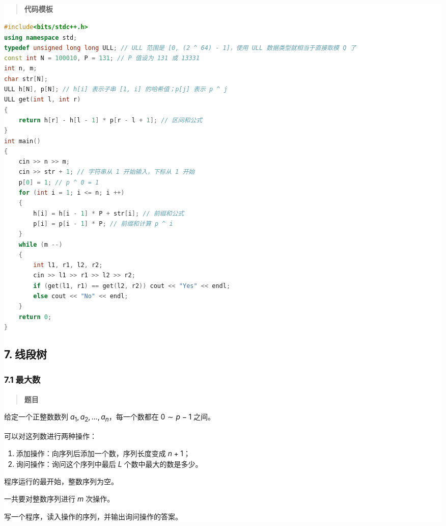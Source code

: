 
> **代码模板**

```c++
#include<bits/stdc++.h>
using namespace std;
typedef unsigned long long ULL; // ULL 范围是 [0, (2 ^ 64) - 1]，使用 ULL 数据类型就相当于直接取模 Q 了
const int N = 100010, P = 131; // P 值设为 131 或 13331
int n, m;
char str[N];
ULL h[N], p[N]; // h[i] 表示子串 [1, i] 的哈希值；p[j] 表示 p ^ j
ULL get(int l, int r)
{
    return h[r] - h[l - 1] * p[r - l + 1]; // 区间和公式
}
int main()
{
    cin >> n >> m;
    cin >> str + 1; // 字符串从 1 开始输入，下标从 1 开始
    p[0] = 1; // p ^ 0 = 1 
    for (int i = 1; i <= n; i ++)
    {
        h[i] = h[i - 1] * P + str[i]; // 前缀和公式
        p[i] = p[i - 1] * P; // 前缀和计算 p ^ i
    }
    while (m --)
    {
        int l1, r1, l2, r2;
        cin >> l1 >> r1 >> l2 >> r2;
        if (get(l1, r1) == get(l2, r2)) cout << "Yes" << endl;
        else cout << "No" << endl;
    }
    return 0;
}
```

## 7. 线段树

### 7.1 最大数

> **题目**

给定一个正整数数列 $a_1,a_2,…,a_n$，每一个数都在 $0∼p−1$ 之间。

可以对这列数进行两种操作：

1. 添加操作：向序列后添加一个数，序列长度变成 $n+1$；
2. 询问操作：询问这个序列中最后 $L$ 个数中最大的数是多少。

程序运行的最开始，整数序列为空。

一共要对整数序列进行 $m$ 次操作。

写一个程序，读入操作的序列，并输出询问操作的答案。
